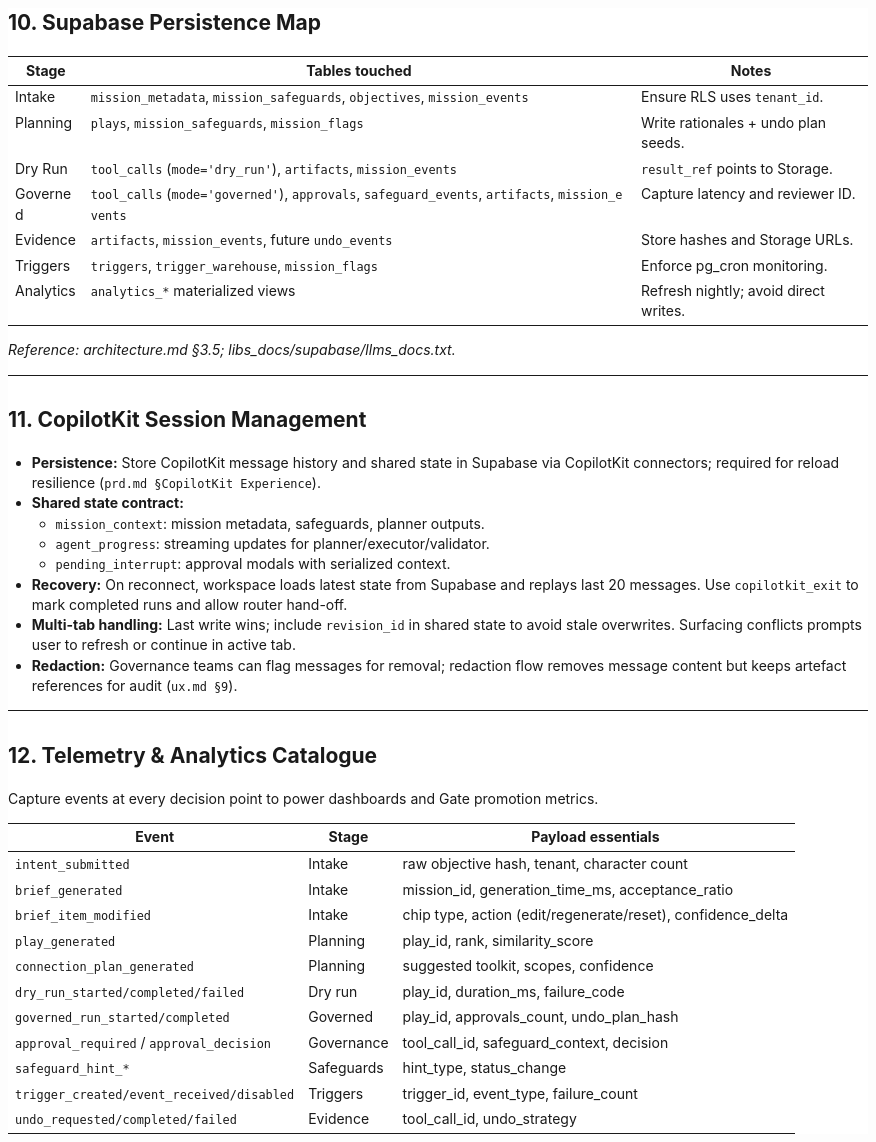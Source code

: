 
## 10. Supabase Persistence Map

| Stage     | Tables touched                                                                                   | Notes                                 |
| --------- | ------------------------------------------------------------------------------------------------ | ------------------------------------- |
| Intake    | `mission_metadata`, `mission_safeguards`, `objectives`, `mission_events`                         | Ensure RLS uses `tenant_id`.          |
| Planning  | `plays`, `mission_safeguards`, `mission_flags`                                                   | Write rationales + undo plan seeds.   |
| Dry Run   | `tool_calls` (`mode='dry_run'`), `artifacts`, `mission_events`                                   | `result_ref` points to Storage.       |
| Governed  | `tool_calls` (`mode='governed'`), `approvals`, `safeguard_events`, `artifacts`, `mission_events` | Capture latency and reviewer ID.      |
| Evidence  | `artifacts`, `mission_events`, future `undo_events`                                              | Store hashes and Storage URLs.        |
| Triggers  | `triggers`, `trigger_warehouse`, `mission_flags`                                                 | Enforce pg_cron monitoring.           |
| Analytics | `analytics_*` materialized views                                                                 | Refresh nightly; avoid direct writes. |

_Reference: architecture.md §3.5; libs_docs/supabase/llms_docs.txt._

---

## 11. CopilotKit Session Management

- **Persistence:** Store CopilotKit message history and shared state in Supabase via CopilotKit connectors; required for reload resilience (`prd.md §CopilotKit Experience`).
- **Shared state contract:**
  - `mission_context`: mission metadata, safeguards, planner outputs.
  - `agent_progress`: streaming updates for planner/executor/validator.
  - `pending_interrupt`: approval modals with serialized context.
- **Recovery:** On reconnect, workspace loads latest state from Supabase and replays last 20 messages. Use `copilotkit_exit` to mark completed runs and allow router hand-off.
- **Multi-tab handling:** Last write wins; include `revision_id` in shared state to avoid stale overwrites. Surfacing conflicts prompts user to refresh or continue in active tab.
- **Redaction:** Governance teams can flag messages for removal; redaction flow removes message content but keeps artefact references for audit (`ux.md §9`).

---

## 12. Telemetry & Analytics Catalogue

Capture events at every decision point to power dashboards and Gate promotion metrics.

| Event                                     | Stage      | Payload essentials                                          |
| ----------------------------------------- | ---------- | ----------------------------------------------------------- |
| `intent_submitted`                        | Intake     | raw objective hash, tenant, character count                 |
| `brief_generated`                         | Intake     | mission_id, generation_time_ms, acceptance_ratio            |
| `brief_item_modified`                     | Intake     | chip type, action (edit/regenerate/reset), confidence_delta |
| `play_generated`                          | Planning   | play_id, rank, similarity_score                             |
| `connection_plan_generated`               | Planning   | suggested toolkit, scopes, confidence                       |
| `dry_run_started/completed/failed`        | Dry run    | play_id, duration_ms, failure_code                          |
| `governed_run_started/completed`          | Governed   | play_id, approvals_count, undo_plan_hash                    |
| `approval_required` / `approval_decision` | Governance | tool_call_id, safeguard_context, decision                   |
| `safeguard_hint_*`                        | Safeguards | hint_type, status_change                                    |
| `trigger_created/event_received/disabled` | Triggers   | trigger_id, event_type, failure_count                       |
| `undo_requested/completed/failed`         | Evidence   | tool_call_id, undo_strategy                                 |